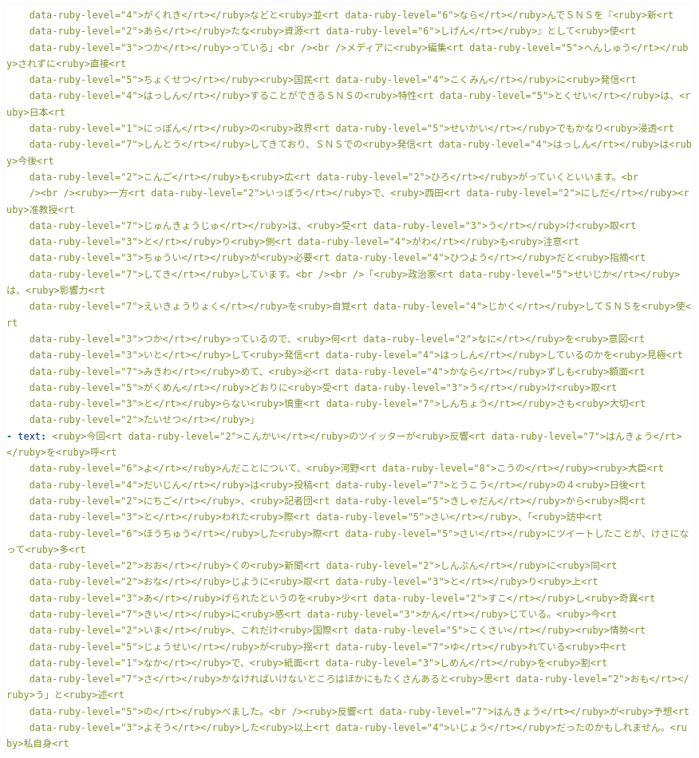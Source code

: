 ```yaml
    data-ruby-level="4">がくれき</rt></ruby>などと<ruby>並<rt data-ruby-level="6">なら</rt></ruby>んでＳＮＳを『<ruby>新<rt
    data-ruby-level="2">あら</rt></ruby>たな<ruby>資源<rt data-ruby-level="6">しげん</rt></ruby>』として<ruby>使<rt
    data-ruby-level="3">つか</rt></ruby>っている」<br /><br />メディアに<ruby>編集<rt data-ruby-level="5">へんしゅう</rt></ruby>されずに<ruby>直接<rt
    data-ruby-level="5">ちょくせつ</rt></ruby><ruby>国民<rt data-ruby-level="4">こくみん</rt></ruby>に<ruby>発信<rt
    data-ruby-level="4">はっしん</rt></ruby>することができるＳＮＳの<ruby>特性<rt data-ruby-level="5">とくせい</rt></ruby>は、<ruby>日本<rt
    data-ruby-level="1">にっぽん</rt></ruby>の<ruby>政界<rt data-ruby-level="5">せいかい</rt></ruby>でもかなり<ruby>浸透<rt
    data-ruby-level="7">しんとう</rt></ruby>してきており、ＳＮＳでの<ruby>発信<rt data-ruby-level="4">はっしん</rt></ruby>は<ruby>今後<rt
    data-ruby-level="2">こんご</rt></ruby>も<ruby>広<rt data-ruby-level="2">ひろ</rt></ruby>がっていくといいます。<br
    /><br /><ruby>一方<rt data-ruby-level="2">いっぽう</rt></ruby>で、<ruby>西田<rt data-ruby-level="2">にしだ</rt></ruby><ruby>准教授<rt
    data-ruby-level="7">じゅんきょうじゅ</rt></ruby>は、<ruby>受<rt data-ruby-level="3">う</rt></ruby>け<ruby>取<rt
    data-ruby-level="3">と</rt></ruby>り<ruby>側<rt data-ruby-level="4">がわ</rt></ruby>も<ruby>注意<rt
    data-ruby-level="3">ちゅうい</rt></ruby>が<ruby>必要<rt data-ruby-level="4">ひつよう</rt></ruby>だと<ruby>指摘<rt
    data-ruby-level="7">してき</rt></ruby>しています。<br /><br />「<ruby>政治家<rt data-ruby-level="5">せいじか</rt></ruby>は、<ruby>影響力<rt
    data-ruby-level="7">えいきょうりょく</rt></ruby>を<ruby>自覚<rt data-ruby-level="4">じかく</rt></ruby>してＳＮＳを<ruby>使<rt
    data-ruby-level="3">つか</rt></ruby>っているので、<ruby>何<rt data-ruby-level="2">なに</rt></ruby>を<ruby>意図<rt
    data-ruby-level="3">いと</rt></ruby>して<ruby>発信<rt data-ruby-level="4">はっしん</rt></ruby>しているのかを<ruby>見極<rt
    data-ruby-level="7">みきわ</rt></ruby>めて、<ruby>必<rt data-ruby-level="4">かなら</rt></ruby>ずしも<ruby>額面<rt
    data-ruby-level="5">がくめん</rt></ruby>どおりに<ruby>受<rt data-ruby-level="3">う</rt></ruby>け<ruby>取<rt
    data-ruby-level="3">と</rt></ruby>らない<ruby>慎重<rt data-ruby-level="7">しんちょう</rt></ruby>さも<ruby>大切<rt
    data-ruby-level="2">たいせつ</rt></ruby>」
- text: <ruby>今回<rt data-ruby-level="2">こんかい</rt></ruby>のツイッターが<ruby>反響<rt data-ruby-level="7">はんきょう</rt></ruby>を<ruby>呼<rt
    data-ruby-level="6">よ</rt></ruby>んだことについて、<ruby>河野<rt data-ruby-level="8">こうの</rt></ruby><ruby>大臣<rt
    data-ruby-level="4">だいじん</rt></ruby>は<ruby>投稿<rt data-ruby-level="7">とうこう</rt></ruby>の４<ruby>日後<rt
    data-ruby-level="2">にちご</rt></ruby>、<ruby>記者団<rt data-ruby-level="5">きしゃだん</rt></ruby>から<ruby>問<rt
    data-ruby-level="3">と</rt></ruby>われた<ruby>際<rt data-ruby-level="5">さい</rt></ruby>、「<ruby>訪中<rt
    data-ruby-level="6">ほうちゅう</rt></ruby>した<ruby>際<rt data-ruby-level="5">さい</rt></ruby>にツイートしたことが、けさになって<ruby>多<rt
    data-ruby-level="2">おお</rt></ruby>くの<ruby>新聞<rt data-ruby-level="2">しんぶん</rt></ruby>に<ruby>同<rt
    data-ruby-level="2">おな</rt></ruby>じように<ruby>取<rt data-ruby-level="3">と</rt></ruby>り<ruby>上<rt
    data-ruby-level="3">あ</rt></ruby>げられたというのを<ruby>少<rt data-ruby-level="2">すこ</rt></ruby>し<ruby>奇異<rt
    data-ruby-level="7">きい</rt></ruby>に<ruby>感<rt data-ruby-level="3">かん</rt></ruby>じている。<ruby>今<rt
    data-ruby-level="2">いま</rt></ruby>、これだけ<ruby>国際<rt data-ruby-level="5">こくさい</rt></ruby><ruby>情勢<rt
    data-ruby-level="5">じょうせい</rt></ruby>が<ruby>揺<rt data-ruby-level="7">ゆ</rt></ruby>れている<ruby>中<rt
    data-ruby-level="1">なか</rt></ruby>で、<ruby>紙面<rt data-ruby-level="3">しめん</rt></ruby>を<ruby>割<rt
    data-ruby-level="7">さ</rt></ruby>かなければいけないところはほかにもたくさんあると<ruby>思<rt data-ruby-level="2">おも</rt></ruby>う」と<ruby>述<rt
    data-ruby-level="5">の</rt></ruby>べました。<br /><ruby>反響<rt data-ruby-level="7">はんきょう</rt></ruby>が<ruby>予想<rt
    data-ruby-level="3">よそう</rt></ruby>した<ruby>以上<rt data-ruby-level="4">いじょう</rt></ruby>だったのかもしれません。<ruby>私自身<rt
```